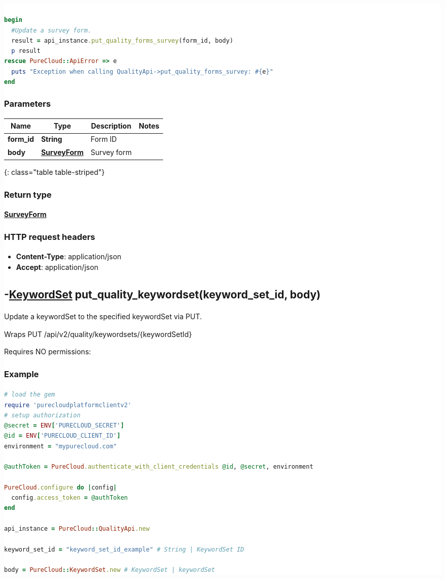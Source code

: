 ~~~ruby

begin
  #Update a survey form.
  result = api_instance.put_quality_forms_survey(form_id, body)
  p result
rescue PureCloud::ApiError => e
  puts "Exception when calling QualityApi->put_quality_forms_survey: #{e}"
end
~~~

### Parameters

Name | Type | Description  | Notes
------------- | ------------- | ------------- | -------------
 **form_id** | **String**| Form ID |  |
 **body** | [**SurveyForm**](SurveyForm.html)| Survey form |  |
{: class="table table-striped"}


### Return type

[**SurveyForm**](SurveyForm.html)

### HTTP request headers

 - **Content-Type**: application/json
 - **Accept**: application/json



<a name="put_quality_keywordset"></a>

## -[**KeywordSet**](KeywordSet.html) put_quality_keywordset(keyword_set_id, body)



Update a keywordSet to the specified keywordSet via PUT.



Wraps PUT /api/v2/quality/keywordsets/{keywordSetId} 

Requires NO permissions: 



### Example
~~~ruby
# load the gem
require 'purecloudplatformclientv2'
# setup authorization
@secret = ENV['PURECLOUD_SECRET']
@id = ENV['PURECLOUD_CLIENT_ID']
environment = "mypurecloud.com"

@authToken = PureCloud.authenticate_with_client_credentials @id, @secret, environment

PureCloud.configure do |config|
  config.access_token = @authToken
end

api_instance = PureCloud::QualityApi.new

keyword_set_id = "keyword_set_id_example" # String | KeywordSet ID

body = PureCloud::KeywordSet.new # KeywordSet | keywordSet


~~~